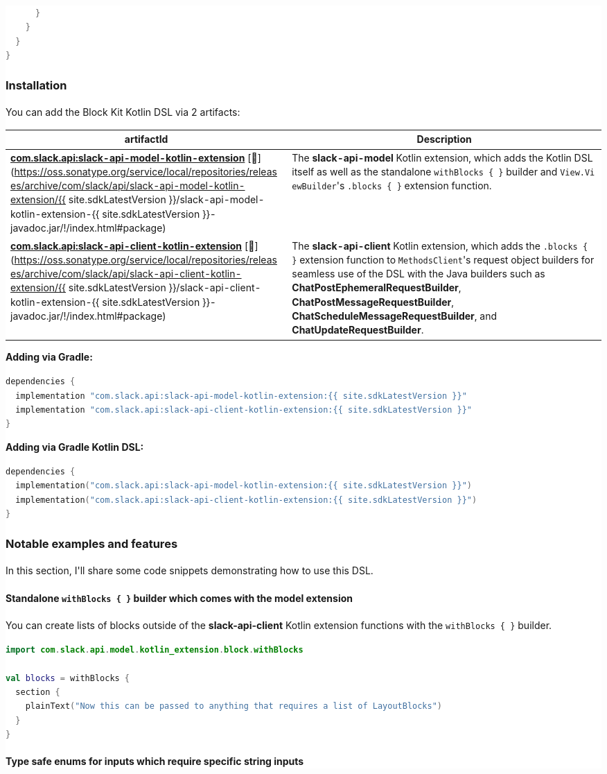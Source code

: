 ```kotlin
      }
    }
  }
}
```

### Installation

You can add the Block Kit Kotlin DSL via 2 artifacts:

|artifactId|Description|
|---|---|
|[**com.slack.api:slack-api-model-kotlin-extension**](https://search.maven.org/search?q=g:com.slack.api%20AND%20a:slack-api-model-kotlin-extension) [📖](https://oss.sonatype.org/service/local/repositories/releases/archive/com/slack/api/slack-api-model-kotlin-extension/{{ site.sdkLatestVersion }}/slack-api-model-kotlin-extension-{{ site.sdkLatestVersion }}-javadoc.jar/!/index.html#package)|The **slack-api-model** Kotlin extension, which adds the Kotlin DSL itself as well as the standalone `withBlocks { }` builder and `View.ViewBuilder`'s `.blocks { }` extension function.|
|[**com.slack.api:slack-api-client-kotlin-extension**](https://search.maven.org/search?q=g:com.slack.api%20AND%20a:slack-api-client-kotlin-extension) [📖](https://oss.sonatype.org/service/local/repositories/releases/archive/com/slack/api/slack-api-client-kotlin-extension/{{ site.sdkLatestVersion }}/slack-api-client-kotlin-extension-{{ site.sdkLatestVersion }}-javadoc.jar/!/index.html#package)|The **slack-api-client** Kotlin extension, which adds the `.blocks { }` extension function to `MethodsClient`'s request object builders for seamless use of the DSL with the Java builders such as **ChatPostEphemeralRequestBuilder**, **ChatPostMessageRequestBuilder**, **ChatScheduleMessageRequestBuilder**, and **ChatUpdateRequestBuilder**.|

**Adding via Gradle:**

```groovy
dependencies {
  implementation "com.slack.api:slack-api-model-kotlin-extension:{{ site.sdkLatestVersion }}"
  implementation "com.slack.api:slack-api-client-kotlin-extension:{{ site.sdkLatestVersion }}"
}
```

**Adding via Gradle Kotlin DSL:**

```kotlin
dependencies {
  implementation("com.slack.api:slack-api-model-kotlin-extension:{{ site.sdkLatestVersion }}")
  implementation("com.slack.api:slack-api-client-kotlin-extension:{{ site.sdkLatestVersion }}")
}
```

### Notable examples and features

In this section, I'll share some code snippets demonstrating how to use this DSL.

#### Standalone `withBlocks { }` builder which comes with the model extension

You can create lists of blocks outside of the **slack-api-client** Kotlin extension functions with the `withBlocks { }` builder.

```kotlin
import com.slack.api.model.kotlin_extension.block.withBlocks

val blocks = withBlocks {
  section {
    plainText("Now this can be passed to anything that requires a list of LayoutBlocks")
  }
}
```

#### Type safe enums for inputs which require specific string inputs
